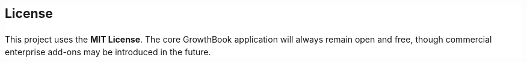 
## License

This project uses the **MIT License**. The core GrowthBook application will always remain open and free, though commercial enterprise add-ons may be introduced in the future.
